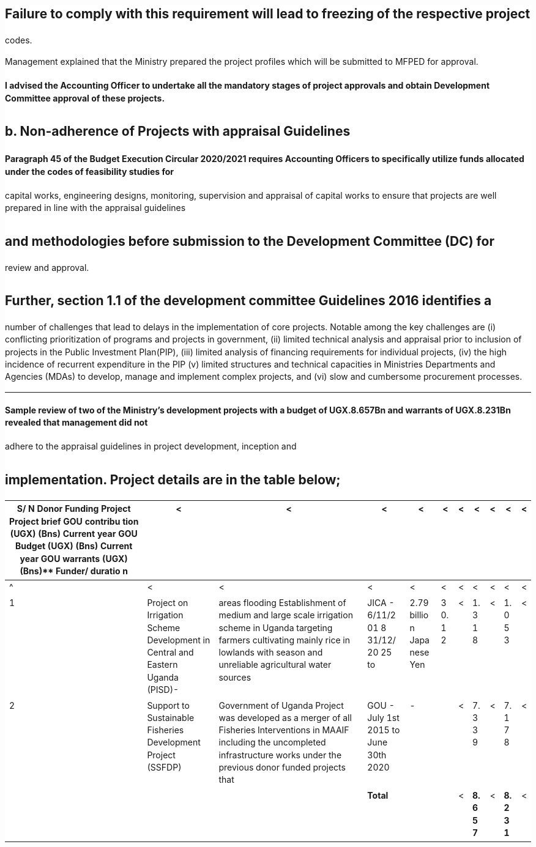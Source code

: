
## Failure to comply with this requirement will lead to freezing of the respective project

codes.

Management explained that the Ministry prepared the project profiles which will be submitted to MFPED for approval.

#### I advised the Accounting Officer to undertake all the mandatory stages of project approvals and obtain Development Committee approval of these projects.

## b. Non-adherence of Projects with appraisal Guidelines

#### Paragraph 45 of the Budget Execution Circular 2020/2021 requires Accounting Officers to specifically utilize funds allocated under the codes of feasibility studies for

capital works, engineering designs, monitoring, supervision and appraisal of capital works to ensure that projects are well prepared in line with the appraisal guidelines

## and methodologies before submission to the Development Committee (DC) for

review and approval.

## Further, section 1.1 of the development committee Guidelines 2016 identifies a

number of challenges that lead to delays in the implementation of core projects. Notable among the key challenges are (i) conflicting prioritization of programs and projects in government, (ii) limited technical analysis and appraisal prior to inclusion of projects in the Public Investment Plan(PIP), (iii) limited analysis of financing requirements for individual projects, (iv) the high incidence of recurrent expenditure in the PIP (v) limited structures and technical capacities in Ministries Departments and Agencies (MDAs) to develop, manage and implement complex projects, and (vi) slow and cumbersome procurement processes.

---

#### Sample review of two of the Ministry’s development projects with a budget of UGX.8.657Bn and warrants of UGX.8.231Bn revealed that management did not

adhere to the appraisal guidelines in project development, inception and

## implementation. Project details are in the table below;

| **S/ N** **Donor Funding** **Project Project brief GOU contribu tion (UGX) (Bns)** **Current year GOU Budget (UGX) (Bns)** **Current year GOU warrants** **(UGX)** (Bns)** **Funder/ duratio n** |<|<|<|<|<|<|<|<|<|<|  
|---|---|---|---|---|---|---|---|---|---|---|  
|^|<|<|<|<|<|<|<|<|<|<|  
| 1 | Project  on Irrigation Scheme Development  in Central and Eastern Uganda (PISD)- | areas flooding Establishment of medium and large scale irrigation scheme in Uganda targeting  farmers cultivating mainly rice in lowlands  with season  and unreliable  agricultural water sources | JICA - 6/11/201 8 31/12/20 25 to | 2.79 billion Japanese Yen | 30.12 |<| 1.318 |<| 1.053 |<|  
| 2 | Support  to Sustainable Fisheries Development Project (SSFDP) | Government of Uganda Project  was developed as a merger of all Fisheries Interventions in MAAIF including the uncompleted  infrastructure works under the previous donor funded projects that | GOU - July 1st 2015 to June  30th  2020 | - ||<| 7.339 |<| 7.178 |<|  
|||| **Total** |||<| **8.657** |<| **8.231** |<|  
